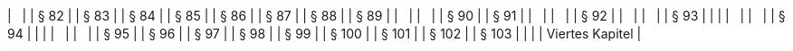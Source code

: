 |                  |
| § 82             |
| § 83             |
| § 84             |
| § 85             |
| § 86             |
| § 87             |
| § 88             |
| § 89             |
|                  |
|                  |
| § 90             |
| § 91             |
|                  |
|                  |
| § 92             |
|                  |
|                  |
| § 93             |
|                  |
|                  |
|                  |
| § 94             |
|                  |
|                  |
|                  |
| § 95             |
| § 96             |
| § 97             |
| § 98             |
| § 99             |
| § 100            |
| § 101            |
| § 102            |
| § 103            |
|                  |
| Viertes Kapitel  |